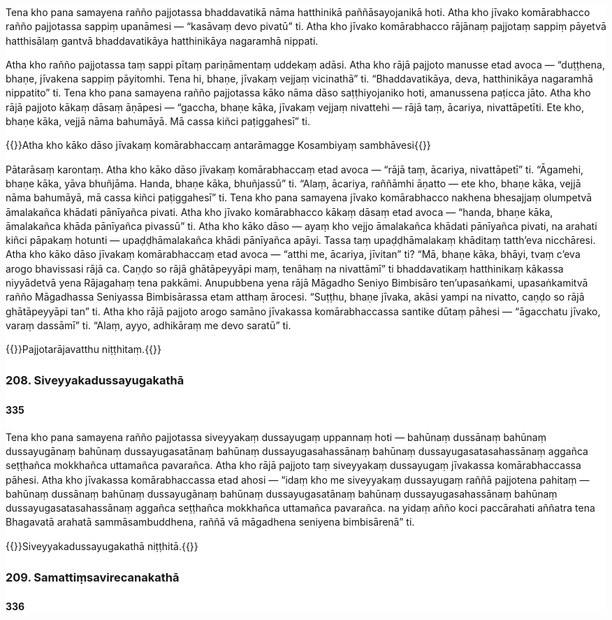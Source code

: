 Tena kho pana samayena rañño pajjotassa bhaddavatikā nāma hatthinikā paññāsayojanikā hoti. Atha kho jīvako komārabhacco rañño pajjotassa sappiṃ upanāmesi — “kasāvaṃ devo pivatū” ti. Atha kho jīvako komārabhacco rājānaṃ pajjotaṃ sappiṃ pāyetvā hatthisālaṃ gantvā bhaddavatikāya hatthinikāya nagaramhā nippati.

Atha kho rañño pajjotassa taṃ sappi pītaṃ pariṇāmentaṃ uddekaṃ adāsi. Atha kho rājā pajjoto manusse etad avoca — “duṭṭhena, bhaṇe, jīvakena sappiṃ pāyitomhi. Tena hi, bhaṇe, jīvakaṃ vejjaṃ vicinathā” ti. “Bhaddavatikāya, deva, hatthinikāya nagaramhā nippatito” ti. Tena kho pana samayena rañño pajjotassa kāko nāma dāso saṭṭhiyojaniko hoti, amanussena paṭicca jāto. Atha kho rājā pajjoto kākaṃ dāsaṃ āṇāpesi — “gaccha, bhaṇe kāka, jīvakaṃ vejjaṃ nivattehi — rājā taṃ, ācariya, nivattāpetīti. Ete kho, bhaṇe kāka, vejjā nāma bahumāyā. Mā cassa kiñci paṭiggahesī” ti.

{{<eop>}}Atha kho kāko dāso jīvakaṃ komārabhaccaṃ antarāmagge Kosambiyaṃ sambhāvesi{{</eop>}}

Pātarāsaṃ karontaṃ. Atha kho kāko dāso jīvakaṃ komārabhaccaṃ etad avoca — “rājā taṃ, ācariya, nivattāpetī” ti. “Āgamehi, bhaṇe kāka, yāva bhuñjāma. Handa, bhaṇe kāka, bhuñjassū” ti. “Alaṃ, ācariya, raññāmhi āṇatto — ete kho, bhaṇe kāka, vejjā nāma bahumāyā, mā cassa kiñci paṭiggahesī” ti. Tena kho pana samayena jīvako komārabhacco nakhena bhesajjaṃ olumpetvā āmalakañca khādati pānīyañca pivati. Atha kho jīvako komārabhacco kākaṃ dāsaṃ etad avoca — “handa, bhaṇe kāka, āmalakañca khāda pānīyañca pivassū” ti. Atha kho kāko dāso — ayaṃ kho vejjo āmalakañca khādati pānīyañca pivati, na arahati kiñci pāpakaṃ hotunti — upaḍḍhāmalakañca khādi pānīyañca apāyi. Tassa taṃ upaḍḍhāmalakaṃ khāditaṃ tatth’eva nicchāresi. Atha kho kāko dāso jīvakaṃ komārabhaccaṃ etad avoca — “atthi me, ācariya, jīvitan” ti? “Mā, bhaṇe kāka, bhāyi, tvaṃ c’eva arogo bhavissasi rājā ca. Caṇḍo so rājā ghātāpeyyāpi maṃ, tenāhaṃ na nivattāmī” ti bhaddavatikaṃ hatthinikaṃ kākassa niyyādetvā yena Rājagahaṃ tena pakkāmi. Anupubbena yena rājā Māgadho Seniyo Bimbisāro ten’upasaṅkami, upasaṅkamitvā rañño Māgadhassa Seniyassa Bimbisārassa etam atthaṃ ārocesi. “Suṭṭhu, bhaṇe jīvaka, akāsi yampi na nivatto, caṇḍo so rājā ghātāpeyyāpi tan” ti. Atha kho rājā pajjoto arogo samāno jīvakassa komārabhaccassa santike dūtaṃ pāhesi — “āgacchatu jīvako, varaṃ dassāmī” ti. “Alaṃ, ayyo, adhikāraṃ me devo saratū” ti.

{{<eop>}}Pajjotarājavatthu niṭṭhitaṃ.{{</eop>}}

### 208. Siveyyakadussayugakathā

#### 335

Tena kho pana samayena rañño pajjotassa siveyyakaṃ dussayugaṃ uppannaṃ hoti — bahūnaṃ dussānaṃ bahūnaṃ dussayugānaṃ bahūnaṃ dussayugasatānaṃ bahūnaṃ dussayugasahassānaṃ bahūnaṃ dussayugasatasahassānaṃ aggañca seṭṭhañca mokkhañca uttamañca pavarañca. Atha kho rājā pajjoto taṃ siveyyakaṃ dussayugaṃ jīvakassa komārabhaccassa pāhesi. Atha kho jīvakassa komārabhaccassa etad ahosi — “idaṃ kho me siveyyakaṃ dussayugaṃ raññā pajjotena pahitaṃ — bahūnaṃ dussānaṃ bahūnaṃ dussayugānaṃ bahūnaṃ dussayugasatānaṃ bahūnaṃ dussayugasahassānaṃ bahūnaṃ dussayugasatasahassānaṃ aggañca seṭṭhañca mokkhañca uttamañca pavarañca. na yidaṃ añño koci paccārahati aññatra tena Bhagavatā arahatā sammāsambuddhena, raññā vā māgadhena seniyena bimbisārenā” ti.

{{<eop>}}Siveyyakadussayugakathā niṭṭhitā.{{</eop>}}

### 209. Samattiṃsavirecanakathā

#### 336
